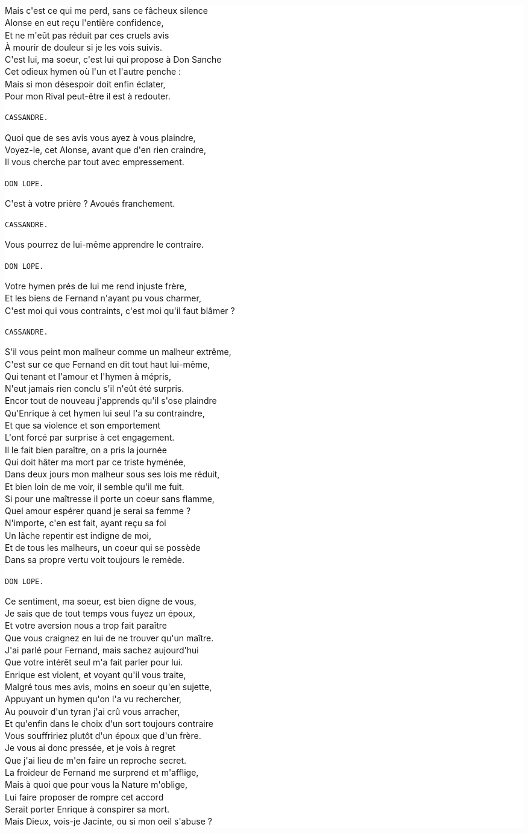 Mais c'est ce qui me perd, sans ce fâcheux silence  
Alonse en eut reçu l'entière confidence,  
Et ne m'eût pas réduit par ces cruels avis  
À mourir de douleur si je les vois suivis.  
C'est lui, ma soeur, c'est lui qui propose à Don Sanche  
Cet odieux hymen où l'un et l'autre penche :  
Mais si mon désespoir doit enfin éclater,  
Pour mon Rival peut-être il est à redouter.  

    CASSANDRE.
Quoi que de ses avis vous ayez à vous plaindre,  
Voyez-le, cet Alonse, avant que d'en rien craindre,  
Il vous cherche par tout avec empressement.  

    DON LOPE.
C'est à votre prière ? Avoués franchement.  

    CASSANDRE.
Vous pourrez de lui-même apprendre le contraire.  

    DON LOPE.
Votre hymen prés de lui me rend injuste frère,  
Et les biens de Fernand n'ayant pu vous charmer,  
C'est moi qui vous contraints, c'est moi qu'il faut blâmer ?  

    CASSANDRE.
S'il vous peint mon malheur comme un malheur extrême,  
C'est sur ce que Fernand en dit tout haut lui-même,  
Qui tenant et l'amour et l'hymen à mépris,  
N'eut jamais rien conclu s'il n'eût été surpris.  
Encor tout de nouveau j'apprends qu'il s'ose plaindre  
Qu'Enrique à cet hymen lui seul l'a su contraindre,  
Et que sa violence et son emportement  
L'ont forcé par surprise à cet engagement.  
Il le fait bien paraître, on a pris la journée  
Qui doit hâter ma mort par ce triste hyménée,  
Dans deux jours mon malheur sous ses lois me réduit,  
Et bien loin de me voir, il semble qu'il me fuit.  
Si pour une maîtresse il porte un coeur sans flamme,  
Quel amour espérer quand je serai sa femme ?  
N'importe, c'en est fait, ayant reçu sa foi  
Un lâche repentir est indigne de moi,  
Et de tous les malheurs, un coeur qui se possède  
Dans sa propre vertu voit toujours le remède.  

    DON LOPE.
Ce sentiment, ma soeur, est bien digne de vous,  
Je sais que de tout temps vous fuyez un époux,  
Et votre aversion nous a trop fait paraître  
Que vous craignez en lui de ne trouver qu'un maître.  
J'ai parlé pour Fernand, mais sachez aujourd'hui  
Que votre intérêt seul m'a fait parler pour lui.  
Enrique est violent, et voyant qu'il vous traite,  
Malgré tous mes avis, moins en soeur qu'en sujette,  
Appuyant un hymen qu'on l'a vu rechercher,  
Au pouvoir d'un tyran j'ai crû vous arracher,  
Et qu'enfin dans le choix d'un sort toujours contraire  
Vous souffririez plutôt d'un époux que d'un frère.  
Je vous ai donc pressée, et je vois à regret  
Que j'ai lieu de m'en faire un reproche secret.  
La froideur de Fernand me surprend et m'afflige,  
Mais à quoi que pour vous la Nature m'oblige,  
Lui faire proposer de rompre cet accord  
Serait porter Enrique à conspirer sa mort.  
Mais Dieux, vois-je Jacinte, ou si mon oeil s'abuse ?  
